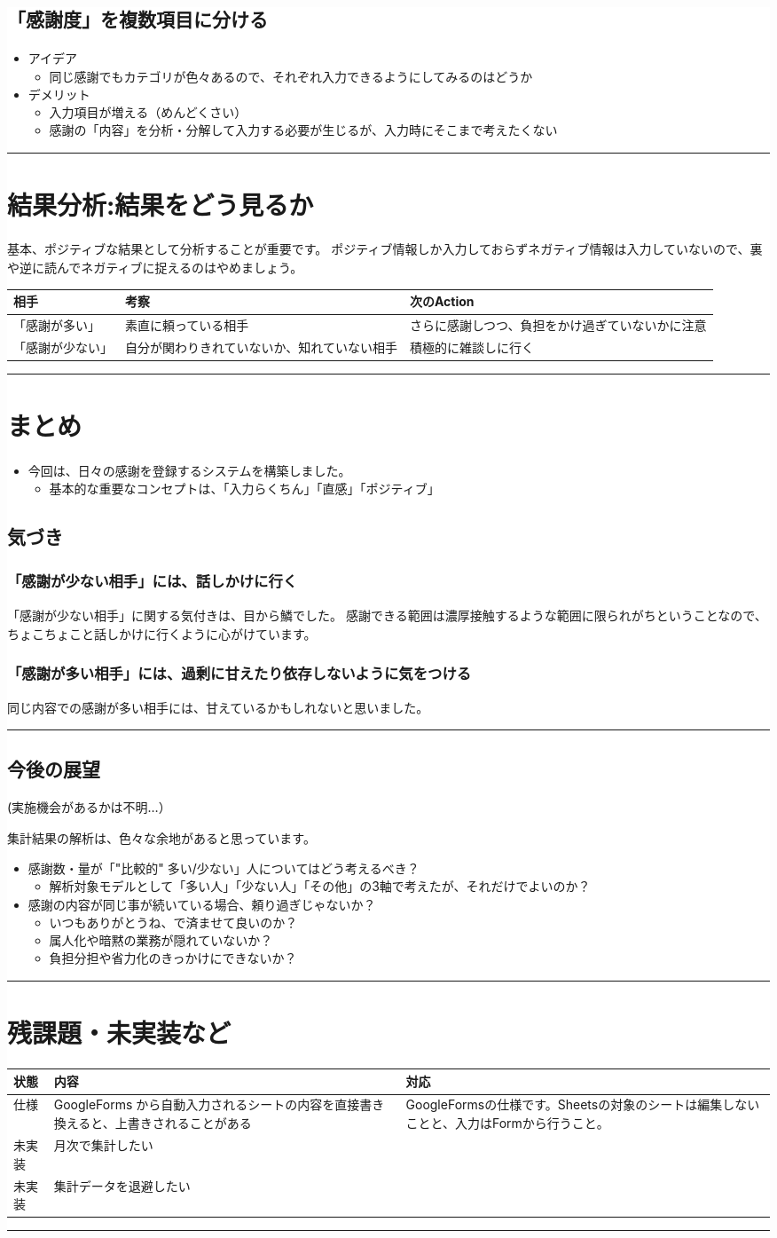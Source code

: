 ## 「感謝度」を複数項目に分ける
- アイデア
  - 同じ感謝でもカテゴリが色々あるので、それぞれ入力できるようにしてみるのはどうか
- デメリット
  - 入力項目が増える（めんどくさい）
  - 感謝の「内容」を分析・分解して入力する必要が生じるが、入力時にそこまで考えたくない

---
# 結果分析:結果をどう見るか

基本、ポジティブな結果として分析することが重要です。
ポジティブ情報しか入力しておらずネガティブ情報は入力していないので、裏や逆に読んでネガティブに捉えるのはやめましょう。

|相手|考察|次のAction|
|:--|:--|:--|
|「感謝が多い」|素直に頼っている相手|さらに感謝しつつ、負担をかけ過ぎていないかに注意|
|「感謝が少ない」|自分が関わりきれていないか、知れていない相手|積極的に雑談しに行く|

---
# まとめ

- 今回は、日々の感謝を登録するシステムを構築しました。
  - 基本的な重要なコンセプトは、「入力らくちん」「直感」「ポジティブ」

## 気づき

### 「感謝が少ない相手」には、話しかけに行く
「感謝が少ない相手」に関する気付きは、目から鱗でした。
感謝できる範囲は濃厚接触するような範囲に限られがちということなので、ちょこちょこと話しかけに行くように心がけています。

### 「感謝が多い相手」には、過剰に甘えたり依存しないように気をつける
同じ内容での感謝が多い相手には、甘えているかもしれないと思いました。

---
## 今後の展望
(実施機会があるかは不明…）

集計結果の解析は、色々な余地があると思っています。

- 感謝数・量が「"比較的" 多い/少ない」人についてはどう考えるべき？
  - 解析対象モデルとして「多い人」「少ない人」「その他」の3軸で考えたが、それだけでよいのか？
- 感謝の内容が同じ事が続いている場合、頼り過ぎじゃないか？
  - いつもありがとうね、で済ませて良いのか？
  - 属人化や暗黙の業務が隠れていないか？
  - 負担分担や省力化のきっかけにできないか？

---
# 残課題・未実装など
|状態|内容|対応|
|:--|:--|:--|
|仕様|GoogleForms から自動入力されるシートの内容を直接書き換えると、上書きされることがある|GoogleFormsの仕様です。Sheetsの対象のシートは編集しないことと、入力はFormから行うこと。|
|未実装|月次で集計したい||
|未実装|集計データを退避したい||

---